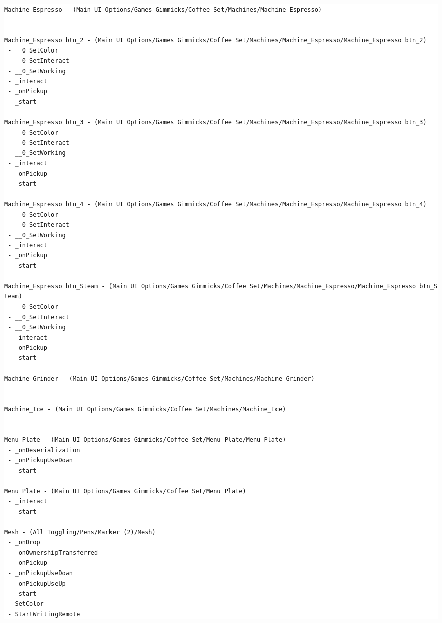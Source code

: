     Machine_Espresso - (Main UI Options/Games Gimmicks/Coffee Set/Machines/Machine_Espresso)


    Machine_Espresso btn_2 - (Main UI Options/Games Gimmicks/Coffee Set/Machines/Machine_Espresso/Machine_Espresso btn_2)
     - __0_SetColor
     - __0_SetInteract
     - __0_SetWorking
     - _interact
     - _onPickup
     - _start

    Machine_Espresso btn_3 - (Main UI Options/Games Gimmicks/Coffee Set/Machines/Machine_Espresso/Machine_Espresso btn_3)
     - __0_SetColor
     - __0_SetInteract
     - __0_SetWorking
     - _interact
     - _onPickup
     - _start

    Machine_Espresso btn_4 - (Main UI Options/Games Gimmicks/Coffee Set/Machines/Machine_Espresso/Machine_Espresso btn_4)
     - __0_SetColor
     - __0_SetInteract
     - __0_SetWorking
     - _interact
     - _onPickup
     - _start

    Machine_Espresso btn_Steam - (Main UI Options/Games Gimmicks/Coffee Set/Machines/Machine_Espresso/Machine_Espresso btn_Steam)
     - __0_SetColor
     - __0_SetInteract
     - __0_SetWorking
     - _interact
     - _onPickup
     - _start

    Machine_Grinder - (Main UI Options/Games Gimmicks/Coffee Set/Machines/Machine_Grinder)


    Machine_Ice - (Main UI Options/Games Gimmicks/Coffee Set/Machines/Machine_Ice)


    Menu Plate - (Main UI Options/Games Gimmicks/Coffee Set/Menu Plate/Menu Plate)
     - _onDeserialization
     - _onPickupUseDown
     - _start

    Menu Plate - (Main UI Options/Games Gimmicks/Coffee Set/Menu Plate)
     - _interact
     - _start

    Mesh - (All Toggling/Pens/Marker (2)/Mesh)
     - _onDrop
     - _onOwnershipTransferred
     - _onPickup
     - _onPickupUseDown
     - _onPickupUseUp
     - _start
     - SetColor
     - StartWritingRemote
